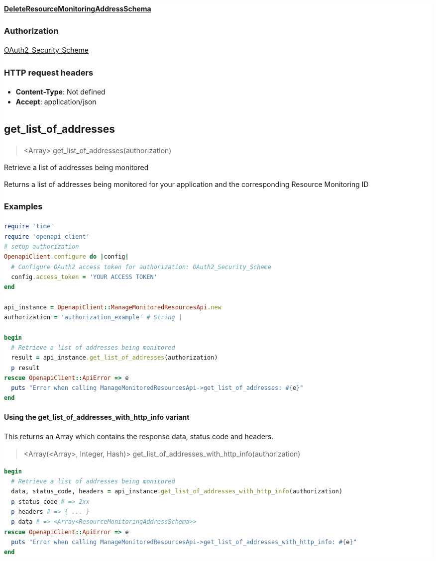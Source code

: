 [**DeleteResourceMonitoringAddressSchema**](DeleteResourceMonitoringAddressSchema.md)

### Authorization

[OAuth2_Security_Scheme](../README.md#OAuth2_Security_Scheme)

### HTTP request headers

- **Content-Type**: Not defined
- **Accept**: application/json


## get_list_of_addresses

> <Array<ResourceMonitoringAddressSchema>> get_list_of_addresses(authorization)

Retrieve a list of addresses being monitored

Returns a list of addresses being monitored for your application and the corresponding Resource Monitoring ID

### Examples

```ruby
require 'time'
require 'openapi_client'
# setup authorization
OpenapiClient.configure do |config|
  # Configure OAuth2 access token for authorization: OAuth2_Security_Scheme
  config.access_token = 'YOUR ACCESS TOKEN'
end

api_instance = OpenapiClient::ManageMonitoredResourcesApi.new
authorization = 'authorization_example' # String | 

begin
  # Retrieve a list of addresses being monitored
  result = api_instance.get_list_of_addresses(authorization)
  p result
rescue OpenapiClient::ApiError => e
  puts "Error when calling ManageMonitoredResourcesApi->get_list_of_addresses: #{e}"
end
```

#### Using the get_list_of_addresses_with_http_info variant

This returns an Array which contains the response data, status code and headers.

> <Array(<Array<ResourceMonitoringAddressSchema>>, Integer, Hash)> get_list_of_addresses_with_http_info(authorization)

```ruby
begin
  # Retrieve a list of addresses being monitored
  data, status_code, headers = api_instance.get_list_of_addresses_with_http_info(authorization)
  p status_code # => 2xx
  p headers # => { ... }
  p data # => <Array<ResourceMonitoringAddressSchema>>
rescue OpenapiClient::ApiError => e
  puts "Error when calling ManageMonitoredResourcesApi->get_list_of_addresses_with_http_info: #{e}"
end
```
